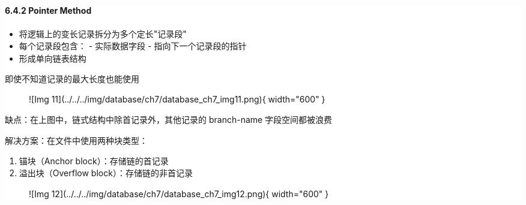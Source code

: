 
#### 6.4.2 Pointer Method

- 将逻辑上的变长记录拆分为多个定长"记录段"
- 每个记录段包含：
      - 实际数据字段
      - 指向下一个记录段的指针
- 形成单向链表结构

即使不知道记录的最大长度也能使用

<figure markdown="span">
  ![Img 11](../../../img/database/ch7/database_ch7_img11.png){ width="600" }
</figure>

缺点：在上图中，链式结构中除首记录外，其他记录的 branch-name 字段空间都被浪费

解决方案：在文件中使用两种块类型：

1. 锚块（Anchor block）：存储链的首记录
2. 溢出块（Overflow block）：存储链的非首记录

<figure markdown="span">
  ![Img 12](../../../img/database/ch7/database_ch7_img12.png){ width="600" }
</figure>
